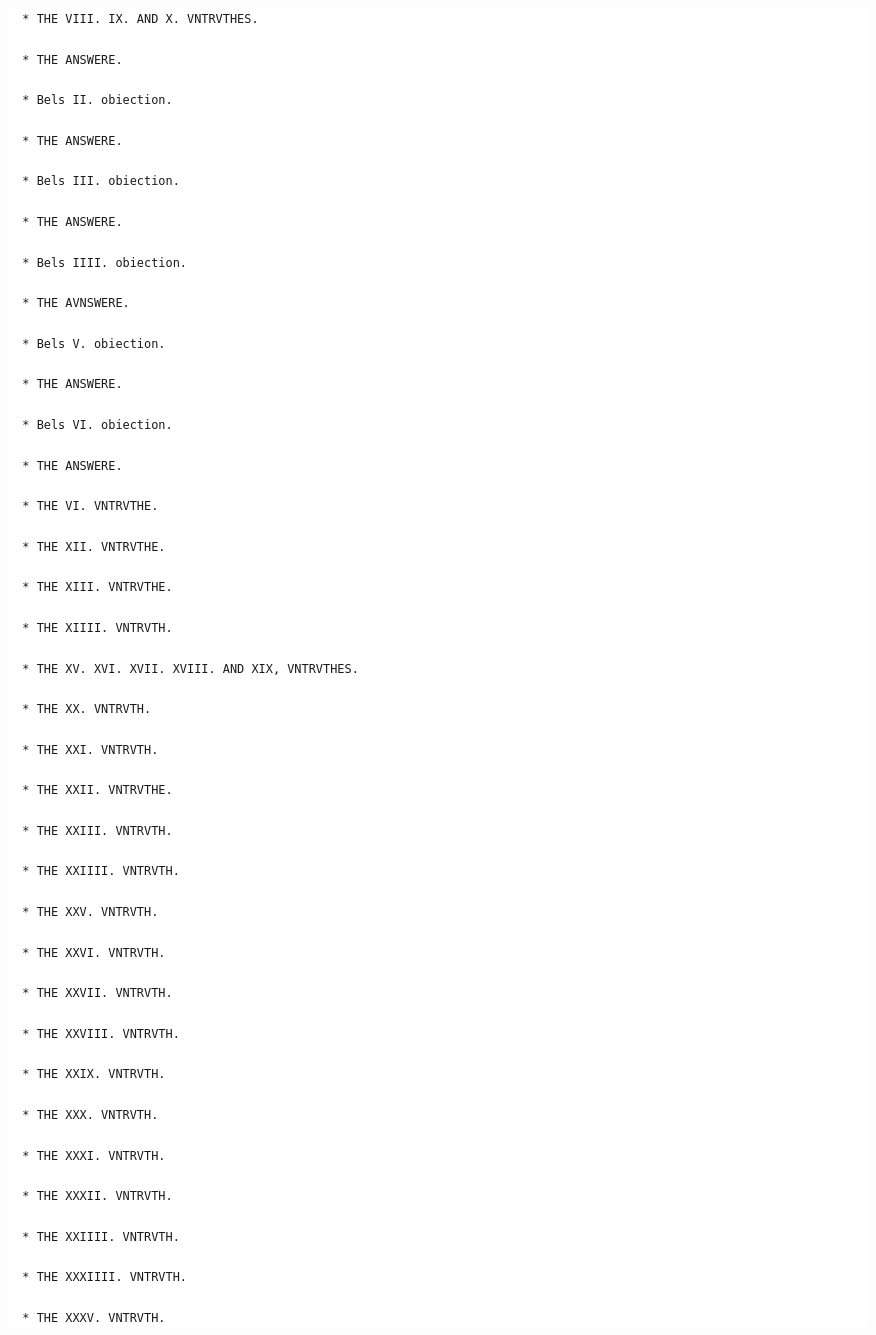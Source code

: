       * THE VIII. IX. AND X. VNTRVTHES.

      * THE ANSWERE.

      * Bels II. obiection.

      * THE ANSWERE.

      * Bels III. obiection.

      * THE ANSWERE.

      * Bels IIII. obiection.

      * THE AVNSWERE.

      * Bels V. obiection.

      * THE ANSWERE.

      * Bels VI. obiection.

      * THE ANSWERE.

      * THE VI. VNTRVTHE.

      * THE XII. VNTRVTHE.

      * THE XIII. VNTRVTHE.

      * THE XIIII. VNTRVTH.

      * THE XV. XVI. XVII. XVIII. AND XIX, VNTRVTHES.

      * THE XX. VNTRVTH.

      * THE XXI. VNTRVTH.

      * THE XXII. VNTRVTHE.

      * THE XXIII. VNTRVTH.

      * THE XXIIII. VNTRVTH.

      * THE XXV. VNTRVTH.

      * THE XXVI. VNTRVTH.

      * THE XXVII. VNTRVTH.

      * THE XXVIII. VNTRVTH.

      * THE XXIX. VNTRVTH.

      * THE XXX. VNTRVTH.

      * THE XXXI. VNTRVTH.

      * THE XXXII. VNTRVTH.

      * THE XXIIII. VNTRVTH.

      * THE XXXIIII. VNTRVTH.

      * THE XXXV. VNTRVTH.
